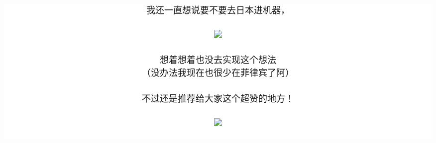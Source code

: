   <div align="center"> 
   <font face="微软雅黑"><font size="4">我还一直想说要不要去日本进机器，</font></font> 
  </div> 
  <div align="center"> 
   <font face="微软雅黑"><font size="4"><br> </font></font> 
  </div> 
  <div align="center"></div> 
  <div align="center"> 
   <ignore_js_op> 
    <img aid="1324655" src="https://bbs.boniu123.cc/data/attachment/forum/202001/02/134900wy5x55tdezyzr5sj.jpg" zoomfile="data/attachment/forum/202001/02/134900wy5x55tdezyzr5sj.jpg" file="data/attachment/forum/202001/02/134900wy5x55tdezyzr5sj.jpg" width="850" inpost="1"> 
    <div class="tip tip_4 aimg_tip" id="aimg_1324655_menu" style="position: absolute; display: none" disautofocus="true"> 
     <div class="xs0"> 
      <p><strong>enhance (2).jpg</strong> <em class="xg1">(72.67 KB, 下载次数: 0)</em></p> 
      <p> <a href="forum.php?mod=attachment&amp;aid=MTMyNDY1NXw0NjA0NTMyOHwxNTc4MDU3MjYzfDB8NTQ1NDk2&amp;nothumb=yes" target="_blank">下载附件</a> &nbsp;<a href="javascript:;" onclick="showWindow(this.id, this.getAttribute('url'), 'get', 0);" id="savephoto_1324655" url="home.php?mod=spacecp&amp;ac=album&amp;op=saveforumphoto&amp;aid=1324655&amp;handlekey=savephoto_1324655">保存到相册</a> </p> 
      <p class="xg1 y"><span title="2020-1-2 13:48">昨天&nbsp;13:48</span> 上传</p> 
     </div> 
     <div class="tip_horn"></div> 
    </div> 
   </ignore_js_op> 
  </div> 
  <div align="center"> 
   <font face="微软雅黑"><font size="4"><br> </font></font> 
  </div> 
  <div align="center"> 
   <font face="微软雅黑"><font size="4">想着想着也没去实现这个想法</font></font> 
  </div> 
  <div align="center"> 
   <font face="微软雅黑"><font size="4">（没办法我现在也很少在菲律宾了阿）</font></font> 
  </div> 
  <div align="center"> 
   <font face="微软雅黑"><font size="4"><br> </font></font> 
  </div> 
  <div align="center"> 
   <font face="微软雅黑"><font size="4">不过还是推荐给大家这个超赞的地方！</font></font> 
  </div> 
  <div align="center"> 
   <font face="微软雅黑"><font size="4"><br> </font></font> 
  </div> 
  <div align="center"> 
   <ignore_js_op> 
    <img aid="1324648" src="https://bbs.boniu123.cc/data/attachment/forum/202001/02/134858dpgl44yhdms4hysu.jpg" zoomfile="data/attachment/forum/202001/02/134858dpgl44yhdms4hysu.jpg" file="data/attachment/forum/202001/02/134858dpgl44yhdms4hysu.jpg" width="800" inpost="1"> 
    <div class="tip tip_4 aimg_tip" id="aimg_1324648_menu" style="position: absolute; display: none" disautofocus="true"> 
     <div class="xs0"> 
      <p><strong>d1f1589ba6e8f24b6f26ebc9798cda9f.jpg</strong> <em class="xg1">(55.32 KB, 下载次数: 0)</em></p> 
      <p> <a href="forum.php?mod=attachment&amp;aid=MTMyNDY0OHw2MWEwOTM0NHwxNTc4MDU3MjYzfDB8NTQ1NDk2&amp;nothumb=yes" target="_blank">下载附件</a> &nbsp;<a href="javascript:;" onclick="showWindow(this.id, this.getAttribute('url'), 'get', 0);" id="savephoto_1324648" url="home.php?mod=spacecp&amp;ac=album&amp;op=saveforumphoto&amp;aid=1324648&amp;handlekey=savephoto_1324648">保存到相册</a> </p> 
      <p class="xg1 y"><span title="2020-1-2 13:48">昨天&nbsp;13:48</span> 上传</p> 
     </div> 
     <div class="tip_horn"></div> 
    </div> 
   </ignore_js_op> 
  </div> 
 </div>
 <br> 